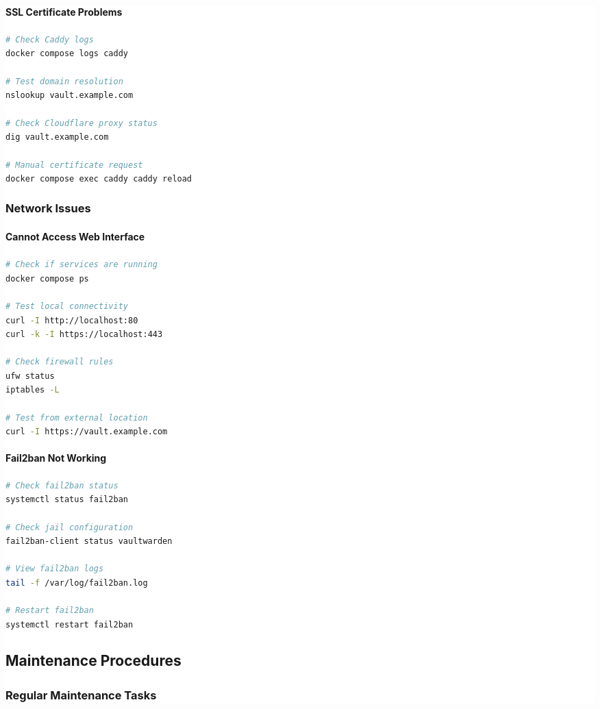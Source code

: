 #### SSL Certificate Problems
```bash
# Check Caddy logs
docker compose logs caddy

# Test domain resolution
nslookup vault.example.com

# Check Cloudflare proxy status
dig vault.example.com

# Manual certificate request
docker compose exec caddy caddy reload
```

### Network Issues

#### Cannot Access Web Interface
```bash
# Check if services are running
docker compose ps

# Test local connectivity
curl -I http://localhost:80
curl -k -I https://localhost:443

# Check firewall rules
ufw status
iptables -L

# Test from external location
curl -I https://vault.example.com
```

#### Fail2ban Not Working
```bash
# Check fail2ban status
systemctl status fail2ban

# Check jail configuration
fail2ban-client status vaultwarden

# View fail2ban logs
tail -f /var/log/fail2ban.log

# Restart fail2ban
systemctl restart fail2ban
```

## Maintenance Procedures

### Regular Maintenance Tasks
